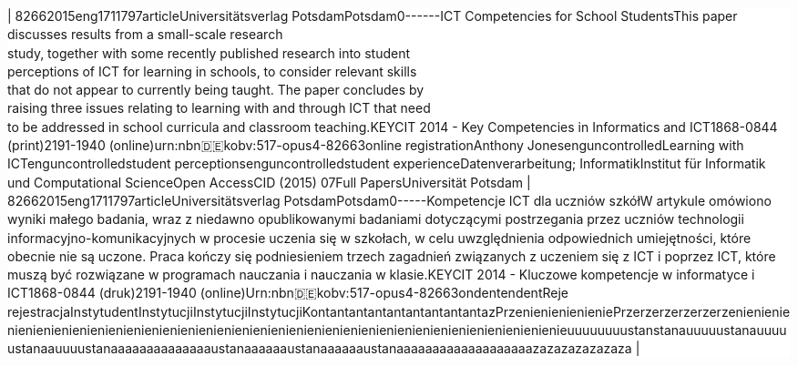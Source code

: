 | 82662015eng1711797articleUniversitätsverlag PotsdamPotsdam0------ICT Competencies for School StudentsThis paper discusses results from a small-scale research<br/>study, together with some recently published research into student<br/>perceptions of ICT for learning in schools, to consider relevant skills<br/>that do not appear to currently being taught. The paper concludes by<br/>raising three issues relating to learning with and through ICT that need<br/>to be addressed in school curricula and classroom teaching.KEYCIT 2014 - Key Competencies in Informatics and ICT1868-0844 (print)2191-1940 (online)urn:nbn:de:kobv:517-opus4-82663online registrationAnthony JonesenguncontrolledLearning with ICTenguncontrolledstudent perceptionsenguncontrolledstudent experienceDatenverarbeitung; InformatikInstitut für Informatik und Computational ScienceOpen AccessCID (2015) 07Full PapersUniversität Potsdam | 82662015eng1711797articleUniversitätsverlag PotsdamPotsdam0-----Kompetencje ICT dla uczniów szkółW artykule omówiono wyniki małego badania, wraz z niedawno opublikowanymi badaniami dotyczącymi postrzegania przez uczniów technologii informacyjno-komunikacyjnych w procesie uczenia się w szkołach, w celu uwzględnienia odpowiednich umiejętności, które obecnie nie są uczone. Praca kończy się podniesieniem trzech zagadnień związanych z uczeniem się z ICT i poprzez ICT, które muszą być rozwiązane w programach nauczania i nauczania w klasie.KEYCIT 2014 - Kluczowe kompetencje w informatyce i ICT1868-0844 (druk)2191-1940 (online)Urn:nbn:de:kobv:517-opus4-82663ondentendentReje rejestracjaInstytudentInstytucjiInstytucjiInstytucjiKontantantantantantantantantazPrzenienienienieniePrzerzerzerzerzerzenienienienienienienienienienienienienienienienienienienienienienienienienienienienienienienienienienieuuuuuuuustanstanauuuuustanauuuuustanaauuuustanaaaaaaaaaaaaaaustanaaaaaaustanaaaaaaustanaaaaaaaaaaaaaaaaaaazazazazazazaza |
